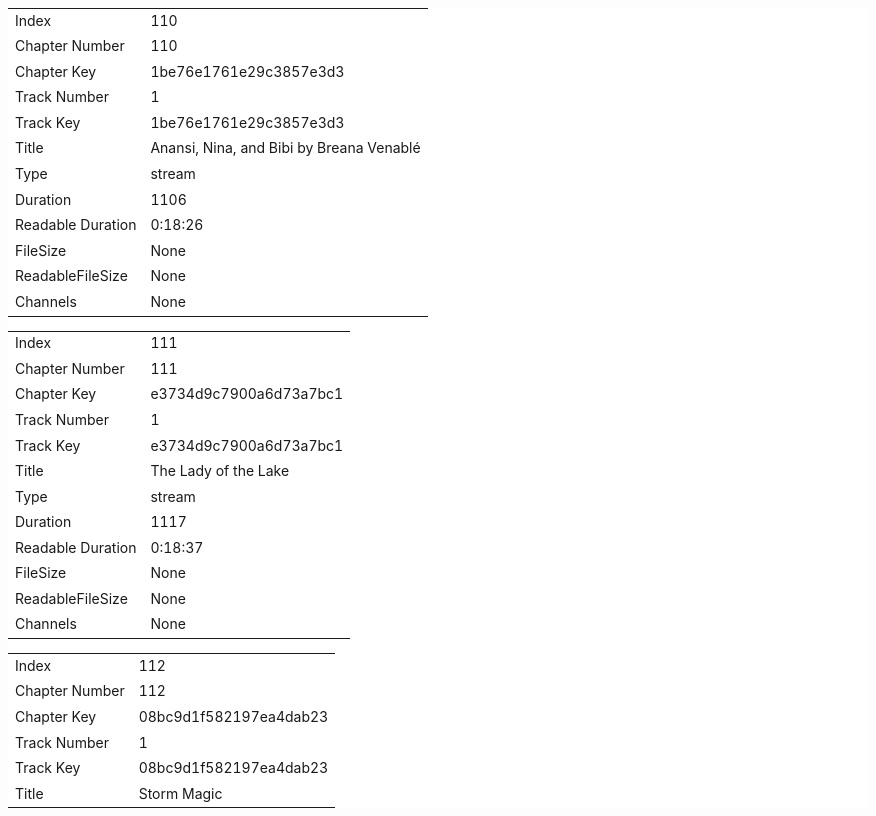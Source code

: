 |  |  |
| - | - |
| Index | 110 |
| Chapter Number | 110 |
| Chapter Key | 1be76e1761e29c3857e3d3 |
| Track Number | 1 |
| Track Key | 1be76e1761e29c3857e3d3 |
| Title | Anansi, Nina, and Bibi by Breana Venablé |
| Type | stream |
| Duration | 1106 |
| Readable Duration | 0:18:26 |
| FileSize | None |
| ReadableFileSize | None |
| Channels | None |

|  |  |
| - | - |
| Index | 111 |
| Chapter Number | 111 |
| Chapter Key | e3734d9c7900a6d73a7bc1 |
| Track Number | 1 |
| Track Key | e3734d9c7900a6d73a7bc1 |
| Title | The Lady of the Lake |
| Type | stream |
| Duration | 1117 |
| Readable Duration | 0:18:37 |
| FileSize | None |
| ReadableFileSize | None |
| Channels | None |

|  |  |
| - | - |
| Index | 112 |
| Chapter Number | 112 |
| Chapter Key | 08bc9d1f582197ea4dab23 |
| Track Number | 1 |
| Track Key | 08bc9d1f582197ea4dab23 |
| Title | Storm Magic |